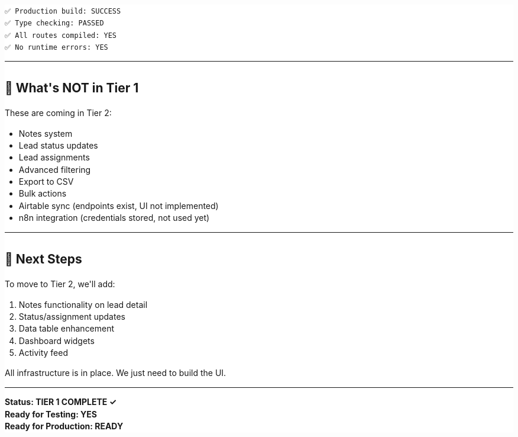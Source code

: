 ```
✅ Production build: SUCCESS
✅ Type checking: PASSED
✅ All routes compiled: YES
✅ No runtime errors: YES
```

---

## 🎁 What's NOT in Tier 1

These are coming in Tier 2:
- Notes system
- Lead status updates
- Lead assignments
- Advanced filtering
- Export to CSV
- Bulk actions
- Airtable sync (endpoints exist, UI not implemented)
- n8n integration (credentials stored, not used yet)

---

## 📝 Next Steps

To move to Tier 2, we'll add:
1. Notes functionality on lead detail
2. Status/assignment updates
3. Data table enhancement
4. Dashboard widgets
5. Activity feed

All infrastructure is in place. We just need to build the UI.

---

**Status: TIER 1 COMPLETE ✓**  
**Ready for Testing: YES**  
**Ready for Production: READY**
